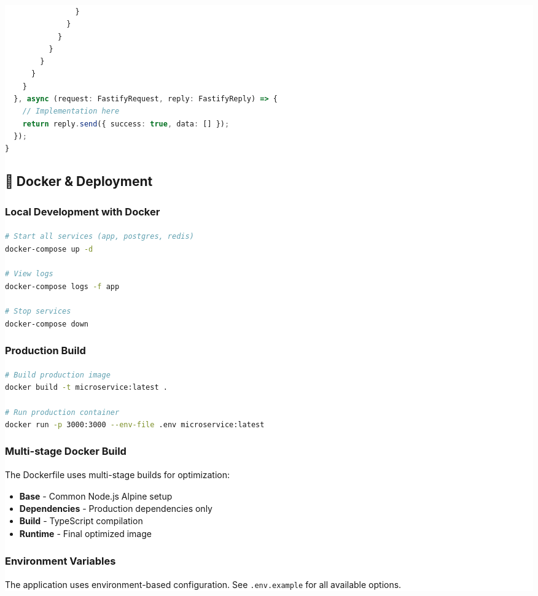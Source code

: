 ```typescript
                }
              }
            }
          }
        }
      }
    }
  }, async (request: FastifyRequest, reply: FastifyReply) => {
    // Implementation here
    return reply.send({ success: true, data: [] });
  });
}
```

## 🐳 Docker & Deployment

### Local Development with Docker

```bash
# Start all services (app, postgres, redis)
docker-compose up -d

# View logs
docker-compose logs -f app

# Stop services
docker-compose down
```

### Production Build

```bash
# Build production image
docker build -t microservice:latest .

# Run production container
docker run -p 3000:3000 --env-file .env microservice:latest
```

### Multi-stage Docker Build

The Dockerfile uses multi-stage builds for optimization:

- **Base** - Common Node.js Alpine setup
- **Dependencies** - Production dependencies only
- **Build** - TypeScript compilation
- **Runtime** - Final optimized image

### Environment Variables

The application uses environment-based configuration. See `.env.example` for all available options.
